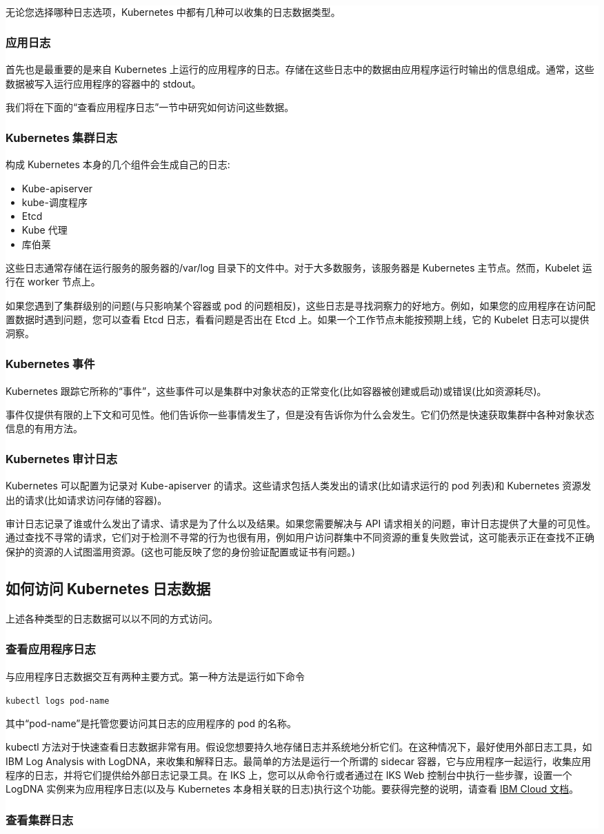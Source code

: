 无论您选择哪种日志选项，Kubernetes 中都有几种可以收集的日志数据类型。

### **应用日志**

首先也是最重要的是来自 Kubernetes 上运行的应用程序的日志。存储在这些日志中的数据由应用程序运行时输出的信息组成。通常，这些数据被写入运行应用程序的容器中的 stdout。

我们将在下面的“查看应用程序日志”一节中研究如何访问这些数据。

### **Kubernetes 集群日志**

构成 Kubernetes 本身的几个组件会生成自己的日志:

*   Kube-apiserver
*   kube-调度程序
*   Etcd
*   Kube 代理
*   库伯莱

这些日志通常存储在运行服务的服务器的/var/log 目录下的文件中。对于大多数服务，该服务器是 Kubernetes 主节点。然而，Kubelet 运行在 worker 节点上。

如果您遇到了集群级别的问题(与只影响某个容器或 pod 的问题相反)，这些日志是寻找洞察力的好地方。例如，如果您的应用程序在访问配置数据时遇到问题，您可以查看 Etcd 日志，看看问题是否出在 Etcd 上。如果一个工作节点未能按预期上线，它的 Kubelet 日志可以提供洞察。

### **Kubernetes 事件**

Kubernetes 跟踪它所称的“事件”，这些事件可以是集群中对象状态的正常变化(比如容器被创建或启动)或错误(比如资源耗尽)。

事件仅提供有限的上下文和可见性。他们告诉你一些事情发生了，但是没有告诉你为什么会发生。它们仍然是快速获取集群中各种对象状态信息的有用方法。

### **Kubernetes 审计日志**

Kubernetes 可以配置为记录对 Kube-apiserver 的请求。这些请求包括人类发出的请求(比如请求运行的 pod 列表)和 Kubernetes 资源发出的请求(比如请求访问存储的容器)。

审计日志记录了谁或什么发出了请求、请求是为了什么以及结果。如果您需要解决与 API 请求相关的问题，审计日志提供了大量的可见性。通过查找不寻常的请求，它们对于检测不寻常的行为也很有用，例如用户访问群集中不同资源的重复失败尝试，这可能表示正在查找不正确保护的资源的人试图滥用资源。(这也可能反映了您的身份验证配置或证书有问题。)

## **如何访问 Kubernetes 日志数据**

上述各种类型的日志数据可以以不同的方式访问。

### **查看应用程序日志**

与应用程序日志数据交互有两种主要方式。第一种方法是运行如下命令

`kubectl logs pod-name`

其中“pod-name”是托管您要访问其日志的应用程序的 pod 的名称。

kubectl 方法对于快速查看日志数据非常有用。假设您想要持久地存储日志并系统地分析它们。在这种情况下，最好使用外部日志工具，如 IBM Log Analysis with LogDNA，来收集和解释日志。最简单的方法是运行一个所谓的 sidecar 容器，它与应用程序一起运行，收集应用程序的日志，并将它们提供给外部日志记录工具。在 IKS 上，您可以从命令行或者通过在 IKS Web 控制台中执行一些步骤，设置一个 LogDNA 实例来为应用程序日志(以及与 Kubernetes 本身相关联的日志)执行这个功能。要获得完整的说明，请查看 [IBM Cloud 文档](https://cloud.ibm.com/docs/containers?topic=containers-health#app_logdna)。

### **查看集群日志**
